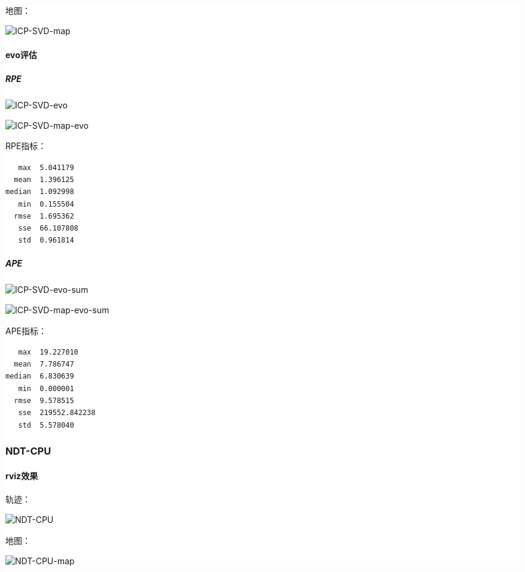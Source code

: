 地图：

![ICP-SVD-map](E:\AUSIM\Localization\SynologyDrive\第2章：3D激光里程计I\作业\PIC\ausim\icp-svd\ICP-SVD-map.png)

#### evo评估

##### RPE

![ICP-SVD-evo](E:\AUSIM\Localization\SynologyDrive\第2章：3D激光里程计I\作业\PIC\ausim\icp-svd\ICP-SVD-evo.png)

![ICP-SVD-map-evo](E:\AUSIM\Localization\SynologyDrive\第2章：3D激光里程计I\作业\PIC\ausim\icp-svd\ICP-SVD-map-evo.png)

RPE指标：

```
   max	5.041179
  mean	1.396125
median	1.092998
   min	0.155504
  rmse	1.695362
   sse	66.107808
   std	0.961814
```

##### APE

![ICP-SVD-evo-sum](E:\AUSIM\Localization\SynologyDrive\第2章：3D激光里程计I\作业\PIC\ausim\icp-svd\ICP-SVD-evo-sum.png)

![ICP-SVD-map-evo-sum](E:\AUSIM\Localization\SynologyDrive\第2章：3D激光里程计I\作业\PIC\ausim\icp-svd\ICP-SVD-map-evo-sum.png)

APE指标：

```
   max	19.227010
  mean	7.786747
median	6.830639
   min	0.000001
  rmse	9.578515
   sse	219552.842238
   std	5.578040
```

### NDT-CPU

#### rviz效果

轨迹：

![NDT-CPU](E:\AUSIM\Localization\SynologyDrive\第2章：3D激光里程计I\作业\PIC\ausim\ndt-cpu\NDT-CPU.png)

地图：

![NDT-CPU-map](E:\AUSIM\Localization\SynologyDrive\第2章：3D激光里程计I\作业\PIC\ausim\ndt-cpu\NDT-CPU-map.png)
